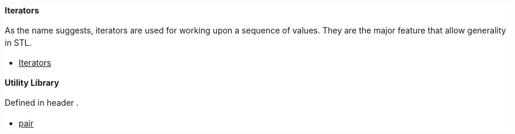 **Iterators**

As the name suggests, iterators are used for working upon a sequence of values. They are the major feature that allow generality in STL.

-   [Iterators](https://www.geeksforgeeks.org/iterators-c-stl/)

**Utility Library**

Defined in header <utility>.

-   [pair](https://www.geeksforgeeks.org/pair-in-cpp-stl/)










































































